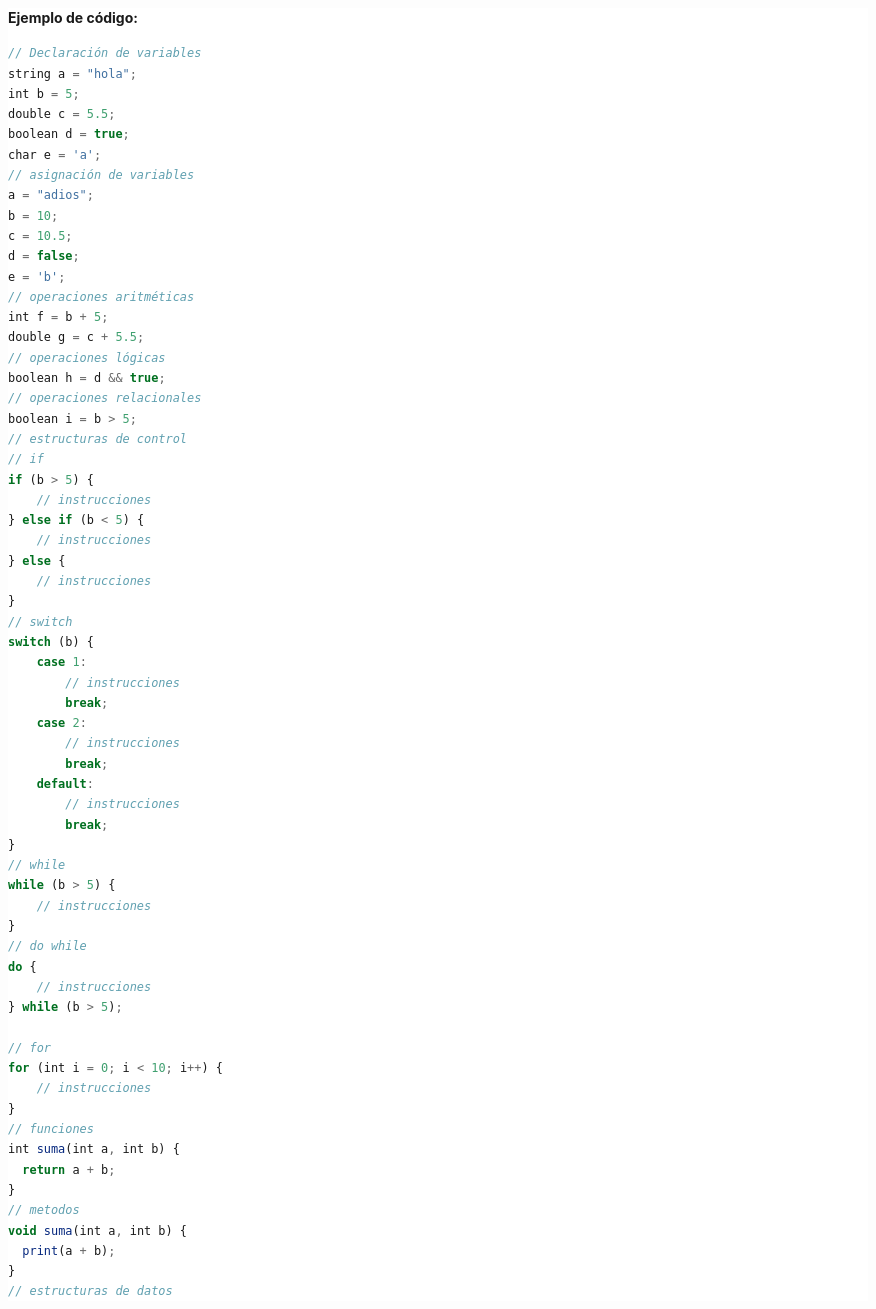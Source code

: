 **Ejemplo de código:**
```javascript
// Declaración de variables
string a = "hola";
int b = 5;
double c = 5.5;
boolean d = true;
char e = 'a';
// asignación de variables
a = "adios";
b = 10;
c = 10.5;
d = false;
e = 'b';
// operaciones aritméticas
int f = b + 5;
double g = c + 5.5;
// operaciones lógicas
boolean h = d && true;
// operaciones relacionales
boolean i = b > 5;
// estructuras de control
// if
if (b > 5) {
    // instrucciones
} else if (b < 5) {
    // instrucciones
} else {
    // instrucciones
}
// switch
switch (b) {
    case 1:
        // instrucciones
        break;
    case 2:
        // instrucciones
        break;
    default:
        // instrucciones
        break;
}
// while
while (b > 5) {
    // instrucciones
}
// do while
do {
    // instrucciones
} while (b > 5);

// for
for (int i = 0; i < 10; i++) {
    // instrucciones
}
// funciones
int suma(int a, int b) {
  return a + b;
}
// metodos 
void suma(int a, int b) {
  print(a + b);
}
// estructuras de datos
```